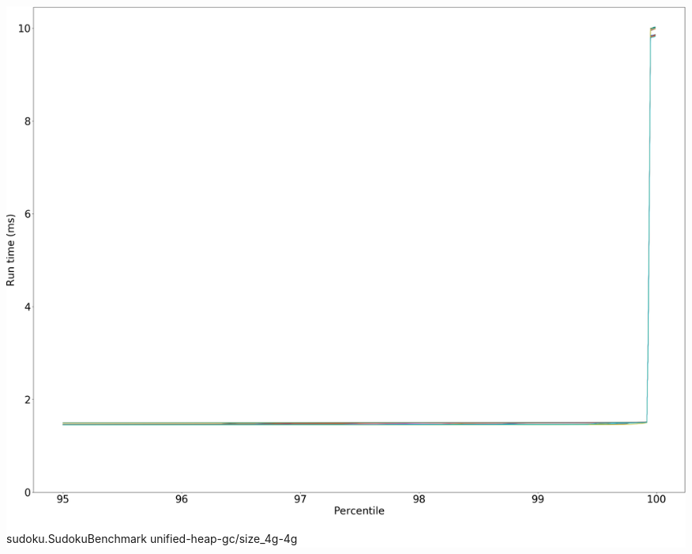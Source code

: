 ![sudoku.SudokuBenchmark unified-heap-gc/size_2g-2g](percentile_95plus_sudoku.SudokuBenchmark_conf2.png)

sudoku.SudokuBenchmark unified-heap-gc/size_4g-4g
